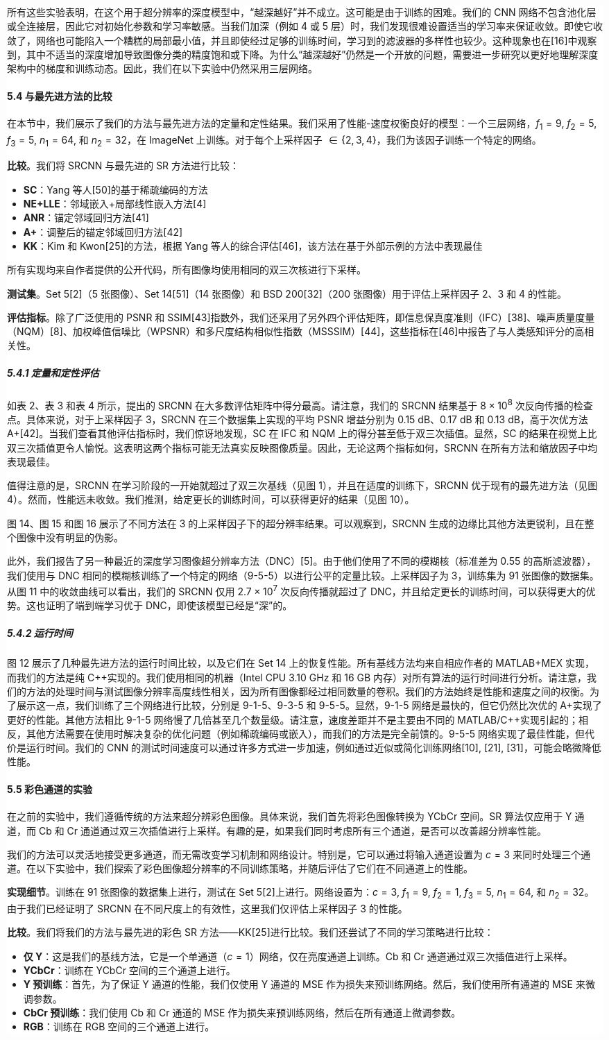 所有这些实验表明，在这个用于超分辨率的深度模型中，“越深越好”并不成立。这可能是由于训练的困难。我们的 CNN 网络不包含池化层或全连接层，因此它对初始化参数和学习率敏感。当我们加深（例如 4 或 5 层）时，我们发现很难设置适当的学习率来保证收敛。即使它收敛了，网络也可能陷入一个糟糕的局部最小值，并且即使经过足够的训练时间，学习到的滤波器的多样性也较少。这种现象也在[16]中观察到，其中不适当的深度增加导致图像分类的精度饱和或下降。为什么“越深越好”仍然是一个开放的问题，需要进一步研究以更好地理解深度架构中的梯度和训练动态。因此，我们在以下实验中仍然采用三层网络。

#### 5.4 与最先进方法的比较
在本节中，我们展示了我们的方法与最先进方法的定量和定性结果。我们采用了性能-速度权衡良好的模型：一个三层网络，$f_1 = 9$, $f_2 = 5$, $f_3 = 5$, $n_1 = 64$, 和 $n_2 = 32$，在 ImageNet 上训练。对于每个上采样因子 $\in \{2, 3, 4\}$，我们为该因子训练一个特定的网络。

**比较**。我们将 SRCNN 与最先进的 SR 方法进行比较：
- **SC**：Yang 等人[50]的基于稀疏编码的方法
- **NE+LLE**：邻域嵌入+局部线性嵌入方法[4]
- **ANR**：锚定邻域回归方法[41]
- **A+**：调整后的锚定邻域回归方法[42]
- **KK**：Kim 和 Kwon[25]的方法，根据 Yang 等人的综合评估[46]，该方法在基于外部示例的方法中表现最佳

所有实现均来自作者提供的公开代码，所有图像均使用相同的双三次核进行下采样。

**测试集**。Set 5[2]（5 张图像）、Set 14[51]（14 张图像）和 BSD 200[32]（200 张图像）用于评估上采样因子 2、3 和 4 的性能。

**评估指标**。除了广泛使用的 PSNR 和 SSIM[43]指数外，我们还采用了另外四个评估矩阵，即信息保真度准则（IFC）[38]、噪声质量度量（NQM）[8]、加权峰值信噪比（WPSNR）和多尺度结构相似性指数（MSSSIM）[44]，这些指标在[46]中报告了与人类感知评分的高相关性。

##### 5.4.1 定量和定性评估
如表 2、表 3 和表 4 所示，提出的 SRCNN 在大多数评估矩阵中得分最高。请注意，我们的 SRCNN 结果基于 $8 \times 10^8$ 次反向传播的检查点。具体来说，对于上采样因子 3，SRCNN 在三个数据集上实现的平均 PSNR 增益分别为 0.15 dB、0.17 dB 和 0.13 dB，高于次优方法 A+[42]。当我们查看其他评估指标时，我们惊讶地发现，SC 在 IFC 和 NQM 上的得分甚至低于双三次插值。显然，SC 的结果在视觉上比双三次插值更令人愉悦。这表明这两个指标可能无法真实反映图像质量。因此，无论这两个指标如何，SRCNN 在所有方法和缩放因子中均表现最佳。

值得注意的是，SRCNN 在学习阶段的一开始就超过了双三次基线（见图 1），并且在适度的训练下，SRCNN 优于现有的最先进方法（见图 4）。然而，性能远未收敛。我们推测，给定更长的训练时间，可以获得更好的结果（见图 10）。

图 14、图 15 和图 16 展示了不同方法在 3 的上采样因子下的超分辨率结果。可以观察到，SRCNN 生成的边缘比其他方法更锐利，且在整个图像中没有明显的伪影。

此外，我们报告了另一种最近的深度学习图像超分辨率方法（DNC）[5]。由于他们使用了不同的模糊核（标准差为 0.55 的高斯滤波器），我们使用与 DNC 相同的模糊核训练了一个特定的网络（9-5-5）以进行公平的定量比较。上采样因子为 3，训练集为 91 张图像的数据集。从图 11 中的收敛曲线可以看出，我们的 SRCNN 仅用 $2.7 \times 10^7$ 次反向传播就超过了 DNC，并且给定更长的训练时间，可以获得更大的优势。这也证明了端到端学习优于 DNC，即使该模型已经是“深”的。

##### 5.4.2 运行时间
图 12 展示了几种最先进方法的运行时间比较，以及它们在 Set 14 上的恢复性能。所有基线方法均来自相应作者的 MATLAB+MEX 实现，而我们的方法是纯 C++实现的。我们使用相同的机器（Intel CPU 3.10 GHz 和 16 GB 内存）对所有算法的运行时间进行分析。请注意，我们的方法的处理时间与测试图像分辨率高度线性相关，因为所有图像都经过相同数量的卷积。我们的方法始终是性能和速度之间的权衡。为了展示这一点，我们训练了三个网络进行比较，分别是 9-1-5、9-3-5 和 9-5-5。显然，9-1-5 网络是最快的，但它仍然比次优的 A+实现了更好的性能。其他方法相比 9-1-5 网络慢了几倍甚至几个数量级。请注意，速度差距并不是主要由不同的 MATLAB/C++实现引起的；相反，其他方法需要在使用时解决复杂的优化问题（例如稀疏编码或嵌入），而我们的方法是完全前馈的。9-5-5 网络实现了最佳性能，但代价是运行时间。我们的 CNN 的测试时间速度可以通过许多方式进一步加速，例如通过近似或简化训练网络[10], [21], [31]，可能会略微降低性能。

#### 5.5 彩色通道的实验
在之前的实验中，我们遵循传统的方法来超分辨彩色图像。具体来说，我们首先将彩色图像转换为 YCbCr 空间。SR 算法仅应用于 Y 通道，而 Cb 和 Cr 通道通过双三次插值进行上采样。有趣的是，如果我们同时考虑所有三个通道，是否可以改善超分辨率性能。

我们的方法可以灵活地接受更多通道，而无需改变学习机制和网络设计。特别是，它可以通过将输入通道设置为 $c = 3$ 来同时处理三个通道。在以下实验中，我们探索了彩色图像超分辨率的不同训练策略，并随后评估了它们在不同通道上的性能。

**实现细节**。训练在 91 张图像的数据集上进行，测试在 Set 5[2]上进行。网络设置为：$c = 3$, $f_1 = 9$, $f_2 = 1$, $f_3 = 5$, $n_1 = 64$, 和 $n_2 = 32$。由于我们已经证明了 SRCNN 在不同尺度上的有效性，这里我们仅评估上采样因子 3 的性能。

**比较**。我们将我们的方法与最先进的彩色 SR 方法——KK[25]进行比较。我们还尝试了不同的学习策略进行比较：
- **仅 Y**：这是我们的基线方法，它是一个单通道（$c = 1$）网络，仅在亮度通道上训练。Cb 和 Cr 通道通过双三次插值进行上采样。
- **YCbCr**：训练在 YCbCr 空间的三个通道上进行。
- **Y 预训练**：首先，为了保证 Y 通道的性能，我们仅使用 Y 通道的 MSE 作为损失来预训练网络。然后，我们使用所有通道的 MSE 来微调参数。
- **CbCr 预训练**：我们使用 Cb 和 Cr 通道的 MSE 作为损失来预训练网络，然后在所有通道上微调参数。
- **RGB**：训练在 RGB 空间的三个通道上进行。
